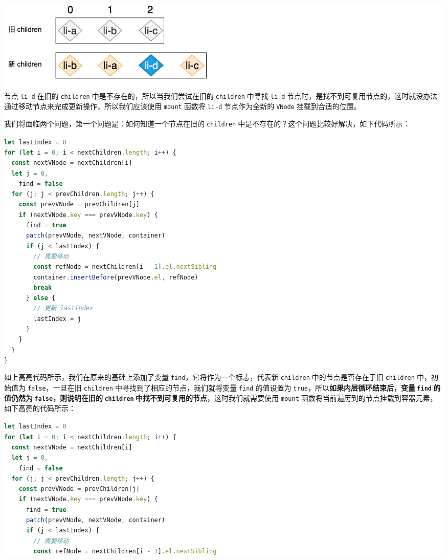 <img src="./images/diff-react-5.png" width="400" />

节点 `li-d` 在旧的 `children` 中是不存在的，所以当我们尝试在旧的 `children` 中寻找 `li-d` 节点时，是找不到可复用节点的，这时就没办法通过移动节点来完成更新操作，所以我们应该使用 `mount` 函数将 `li-d` 节点作为全新的 `VNode` 挂载到合适的位置。

我们将面临两个问题，第一个问题是：如何知道一个节点在旧的 `children` 中是不存在的？这个问题比较好解决，如下代码所示：

```js {5,9}
let lastIndex = 0
for (let i = 0; i < nextChildren.length; i++) {
  const nextVNode = nextChildren[i]
  let j = 0,
    find = false
  for (j; j < prevChildren.length; j++) {
    const prevVNode = prevChildren[j]
    if (nextVNode.key === prevVNode.key) {
      find = true
      patch(prevVNode, nextVNode, container)
      if (j < lastIndex) {
        // 需要移动
        const refNode = nextChildren[i - 1].el.nextSibling
        container.insertBefore(prevVNode.el, refNode)
        break
      } else {
        // 更新 lastIndex
        lastIndex = j
      }
    }
  }
}
```

如上高亮代码所示，我们在原来的基础上添加了变量 `find`，它将作为一个标志，代表新 `children` 中的节点是否存在于旧 `children` 中，初始值为 `false`，一旦在旧 `children` 中寻找到了相应的节点，我们就将变量 `find` 的值设置为 `true`，所以**如果内层循环结束后，变量 `find` 的值仍然为 `false`，则说明在旧的 `children` 中找不到可复用的节点**，这时我们就需要使用 `mount` 函数将当前遍历到的节点挂载到容器元素，如下高亮的代码所示：

```js {22-25}
let lastIndex = 0
for (let i = 0; i < nextChildren.length; i++) {
  const nextVNode = nextChildren[i]
  let j = 0,
    find = false
  for (j; j < prevChildren.length; j++) {
    const prevVNode = prevChildren[j]
    if (nextVNode.key === prevVNode.key) {
      find = true
      patch(prevVNode, nextVNode, container)
      if (j < lastIndex) {
        // 需要移动
        const refNode = nextChildren[i - 1].el.nextSibling
```